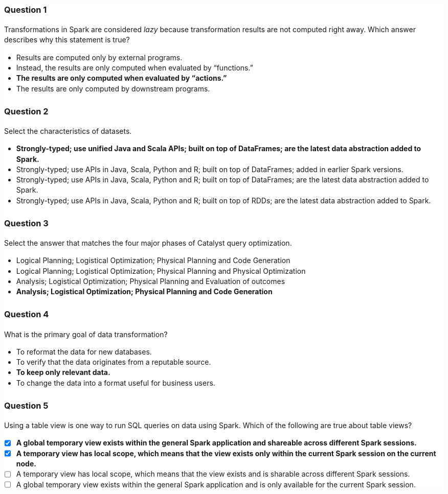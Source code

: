 ### Question 1

Transformations in Spark are considered *lazy* because transformation results are not computed right away. Which answer describes why this statement is true?

- Results are computed only by external programs.
- Instead, the results are only computed when evaluated by “functions.”
- **The results are only computed when evaluated by “actions.”**
- The results are only computed by downstream programs.

### Question 2

Select the characteristics of datasets.

- **Strongly-typed; use unified Java and Scala APIs; built on top of DataFrames; are the latest data abstraction added to Spark.**
- Strongly-typed; use APIs in Java, Scala, Python and R; built on top of DataFrames; added in earlier Spark versions.
- Strongly-typed; use APIs in Java, Scala, Python and R; built on top of DataFrames; are the latest data abstraction added to Spark.
- Strongly-typed; use APIs in Java, Scala, Python and R; built on top of RDDs; are the latest data abstraction added to Spark.

### Question 3

Select the answer that matches the four major phases of Catalyst query optimization.

- Logical Planning; Logistical Optimization; Physical Planning and Code Generation
- Logical Planning; Logistical Optimization; Physical Planning and Physical Optimization
- Analysis; Logistical Optimization; Physical Planning and Evaluation of outcomes
- **Analysis; Logistical Optimization; Physical Planning and Code Generation**

### Question 4

What is the primary goal of data transformation?

- To reformat the data for new databases.
- To verify that the data originates from a reputable source.
- **To keep only relevant data.**
- To change the data into a format useful for business users.

### Question 5

Using a table view is one way to run SQL queries on data using Spark. Which of the following are true about table views?

- [x]  **A global temporary view exists within the general Spark application and shareable across different Spark sessions.**
- [x]  **A temporary view has local scope, which means that the view exists only within the current Spark session on the current node.**
- [ ]  A temporary view has local scope, which means that the view exists and is sharable across different Spark sessions.
- [ ]  A global temporary view exists within the general Spark application and is only available for the current Spark session.
